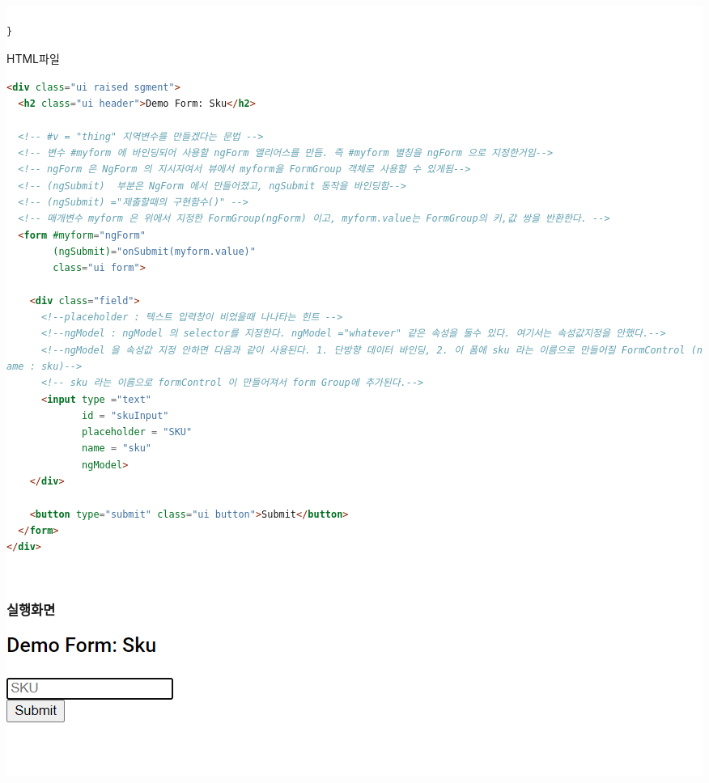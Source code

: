 ```javascript

}
```

HTML파일

```html
<div class="ui raised sgment">
  <h2 class="ui header">Demo Form: Sku</h2>

  <!-- #v = "thing" 지역변수를 만들겠다는 문법 -->
  <!-- 변수 #myform 에 바인딩되어 사용할 ngForm 앨리어스를 만듬. 즉 #myform 별칭을 ngForm 으로 지정한거임-->
  <!-- ngForm 은 NgForm 의 지시자여서 뷰에서 myform을 FormGroup 객체로 사용할 수 있게됨-->
  <!-- (ngSubmit)  부분은 NgForm 에서 만들어졌고, ngSubmit 동작을 바인딩함-->
  <!-- (ngSubmit) ="제출할때의 구현함수()" -->
  <!-- 매개변수 myform 은 위에서 지정한 FormGroup(ngForm) 이고, myform.value는 FormGroup의 키,값 쌍을 반환한다. -->
  <form #myform="ngForm"
        (ngSubmit)="onSubmit(myform.value)"
        class="ui form">

    <div class="field">
      <!--placeholder : 텍스트 입력창이 비었을때 나나타는 힌트 -->
      <!--ngModel : ngModel 의 selector를 지정한다. ngModel ="whatever" 같은 속성을 둘수 있다. 여기서는 속성값지정을 안했다.-->
      <!--ngModel 을 속성값 지정 안하면 다음과 같이 사용된다. 1. 단방향 데이터 바인딩, 2. 이 폼에 sku 라는 이름으로 만들어질 FormControl (name : sku)-->
      <!-- sku 라는 이름으로 formControl 이 만들어져서 form Group에 추가된다.-->
      <input type ="text"
             id = "skuInput"
             placeholder = "SKU"
             name = "sku"
             ngModel>
    </div>

    <button type="submit" class="ui button">Submit</button>
  </form>
</div>

```
<br/>

### 실행화면
![form_sku.png](/assets\image\posts_image\form_sku.png)


<br/>
<br/>
